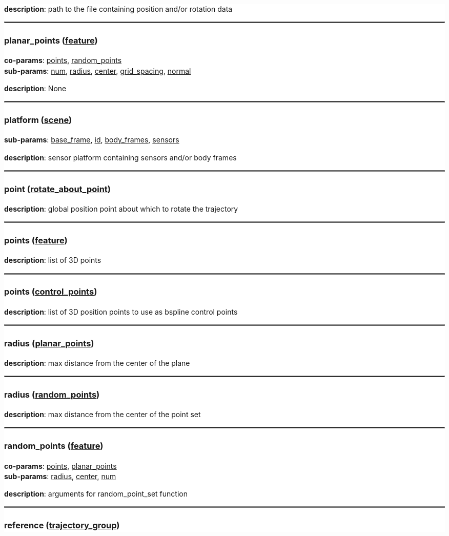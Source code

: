  **description**: path to the file containing position and/or rotation data 
<hr style="border:1px solid gray"> 

### **planar_points** ([feature](#feature-features))
**co-params**: [points](#points-feature), [random_points](#random_points-feature)  
**sub-params**: [num](#num-planar_points), [radius](#radius-planar_points), [center](#center-planar_points), [grid_spacing](#grid_spacing-planar_points), [normal](#normal-planar_points) 

 **description**: None 
<hr style="border:1px solid gray"> 

### **platform** ([scene](#scene))
**sub-params**: [base_frame](#base_frame-platform), [id](#id-platform), [body_frames](#body_frames-platform), [sensors](#sensors-platform) 

 **description**: sensor platform containing sensors and/or body frames 
<hr style="border:1px solid gray"> 

### **point** ([rotate_about_point](#rotate_about_point-modify))

 **description**: global position point about which to rotate the trajectory 
<hr style="border:1px solid gray"> 

### **points** ([feature](#feature-features))

 **description**: list of 3D points 
<hr style="border:1px solid gray"> 

### **points** ([control_points](#control_points-bspline))

 **description**: list of 3D position points to use as bspline control points 
<hr style="border:1px solid gray"> 

### **radius** ([planar_points](#planar_points-feature))

 **description**: max distance from the center of the plane 
<hr style="border:1px solid gray"> 

### **radius** ([random_points](#random_points-feature))

 **description**: max distance from the center of the point set 
<hr style="border:1px solid gray"> 

### **random_points** ([feature](#feature-features))
**co-params**: [points](#points-feature), [planar_points](#planar_points-feature)  
**sub-params**: [radius](#radius-random_points), [center](#center-random_points), [num](#num-random_points) 

 **description**: arguments for random_point_set function 
<hr style="border:1px solid gray"> 

### **reference** ([trajectory_group](#trajectory_group-scene))
